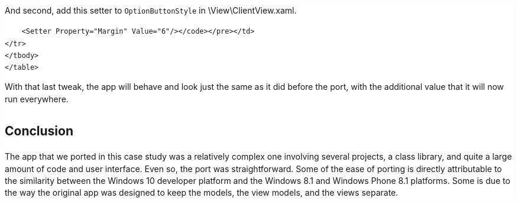 And second, add this setter to `OptionButtonStyle` in \\View\\ClientView.xaml.

```xaml
    <Setter Property="Margin" Value="6"/></code></pre></td>
</tr>
</tbody>
</table>
```

With that last tweak, the app will behave and look just the same as it did before the port, with the additional value that it will now run everywhere.

## Conclusion

The app that we ported in this case study was a relatively complex one involving several projects, a class library, and quite a large amount of code and user interface. Even so, the port was straightforward. Some of the ease of porting is directly attributable to the similarity between the Windows 10 developer platform and the Windows 8.1 and Windows Phone 8.1 platforms. Some is due to the way the original app was designed to keep the models, the view models, and the views separate.





